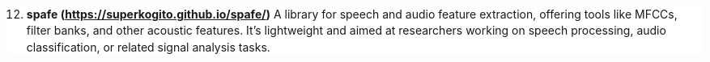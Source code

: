 12. **spafe (<https://superkogito.github.io/spafe/>)**
    A library for speech and audio feature extraction, offering tools like MFCCs, filter banks, and other acoustic features. It’s lightweight and aimed at researchers working on speech processing, audio classification, or related signal analysis tasks.
